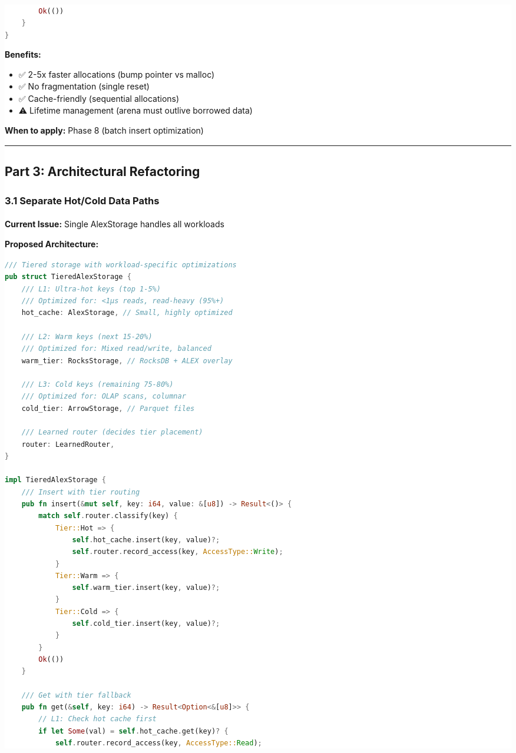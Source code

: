 ```rust
        Ok(())
    }
}
```

**Benefits:**
- ✅ 2-5x faster allocations (bump pointer vs malloc)
- ✅ No fragmentation (single reset)
- ✅ Cache-friendly (sequential allocations)
- ⚠️ Lifetime management (arena must outlive borrowed data)

**When to apply:** Phase 8 (batch insert optimization)

---

## Part 3: Architectural Refactoring

### 3.1 Separate Hot/Cold Data Paths

**Current Issue:** Single AlexStorage handles all workloads

**Proposed Architecture:**
```rust
/// Tiered storage with workload-specific optimizations
pub struct TieredAlexStorage {
    /// L1: Ultra-hot keys (top 1-5%)
    /// Optimized for: <1µs reads, read-heavy (95%+)
    hot_cache: AlexStorage, // Small, highly optimized

    /// L2: Warm keys (next 15-20%)
    /// Optimized for: Mixed read/write, balanced
    warm_tier: RocksStorage, // RocksDB + ALEX overlay

    /// L3: Cold keys (remaining 75-80%)
    /// Optimized for: OLAP scans, columnar
    cold_tier: ArrowStorage, // Parquet files

    /// Learned router (decides tier placement)
    router: LearnedRouter,
}

impl TieredAlexStorage {
    /// Insert with tier routing
    pub fn insert(&mut self, key: i64, value: &[u8]) -> Result<()> {
        match self.router.classify(key) {
            Tier::Hot => {
                self.hot_cache.insert(key, value)?;
                self.router.record_access(key, AccessType::Write);
            }
            Tier::Warm => {
                self.warm_tier.insert(key, value)?;
            }
            Tier::Cold => {
                self.cold_tier.insert(key, value)?;
            }
        }
        Ok(())
    }

    /// Get with tier fallback
    pub fn get(&self, key: i64) -> Result<Option<&[u8]>> {
        // L1: Check hot cache first
        if let Some(val) = self.hot_cache.get(key)? {
            self.router.record_access(key, AccessType::Read);
```